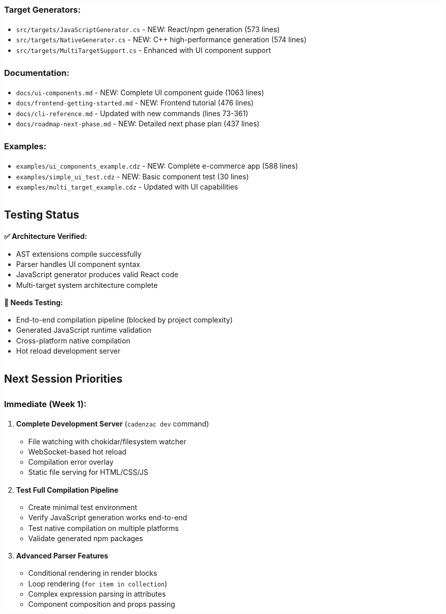 ### **Target Generators:**
- `src/targets/JavaScriptGenerator.cs` - NEW: React/npm generation (573 lines)
- `src/targets/NativeGenerator.cs` - NEW: C++ high-performance generation (574 lines)
- `src/targets/MultiTargetSupport.cs` - Enhanced with UI component support

### **Documentation:**
- `docs/ui-components.md` - NEW: Complete UI component guide (1063 lines)
- `docs/frontend-getting-started.md` - NEW: Frontend tutorial (476 lines)
- `docs/cli-reference.md` - Updated with new commands (lines 73-361)
- `docs/roadmap-next-phase.md` - NEW: Detailed next phase plan (437 lines)

### **Examples:**
- `examples/ui_components_example.cdz` - NEW: Complete e-commerce app (588 lines)
- `examples/simple_ui_test.cdz` - NEW: Basic component test (30 lines)
- `examples/multi_target_example.cdz` - Updated with UI capabilities

## Testing Status

**✅ Architecture Verified:**
- AST extensions compile successfully
- Parser handles UI component syntax
- JavaScript generator produces valid React code
- Multi-target system architecture complete

**🚧 Needs Testing:**
- End-to-end compilation pipeline (blocked by project complexity)
- Generated JavaScript runtime validation
- Cross-platform native compilation
- Hot reload development server

## Next Session Priorities

### **Immediate (Week 1):**
1. **Complete Development Server** (`cadenzac dev` command)
   - File watching with chokidar/filesystem watcher
   - WebSocket-based hot reload
   - Compilation error overlay
   - Static file serving for HTML/CSS/JS

2. **Test Full Compilation Pipeline**
   - Create minimal test environment
   - Verify JavaScript generation works end-to-end
   - Test native compilation on multiple platforms
   - Validate generated npm packages

3. **Advanced Parser Features**
   - Conditional rendering in render blocks
   - Loop rendering (`for item in collection`)
   - Complex expression parsing in attributes
   - Component composition and props passing
